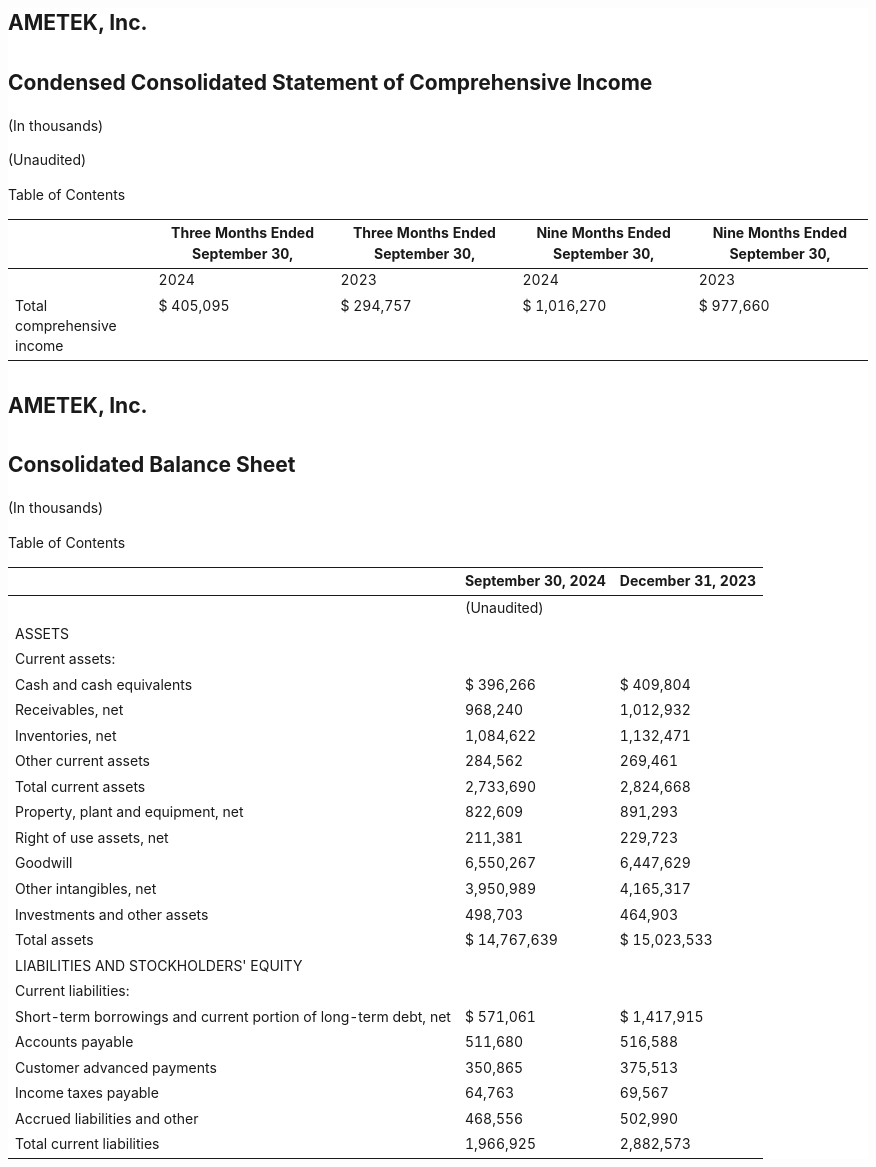 AMETEK, Inc.
------------

Condensed Consolidated Statement of Comprehensive Income
--------------------------------------------------------

(In thousands)

(Unaudited)

Table of Contents

| | Three Months Ended September 30, | Three Months Ended September 30, | Nine Months Ended September 30, | Nine Months Ended September 30, |
| --- | --- | --- | --- | --- |
| | 2024 | 2023 | 2024 | 2023 |
| Total comprehensive income | $ 405,095 | $ 294,757 | $ 1,016,270 | $ 977,660 |

AMETEK, Inc.
------------

Consolidated Balance Sheet
--------------------------

(In thousands)

Table of Contents

| | September 30, 2024 | December 31, 2023 |
| --- | --- | --- |
| | (Unaudited) | |
| ASSETS | | |
| Current assets: | | |
| Cash and cash equivalents | $ 396,266 | $ 409,804 |
| Receivables, net | 968,240 | 1,012,932 |
| Inventories, net | 1,084,622 | 1,132,471 |
| Other current assets | 284,562 | 269,461 |
| Total current assets | 2,733,690 | 2,824,668 |
| Property, plant and equipment, net | 822,609 | 891,293 |
| Right of use assets, net | 211,381 | 229,723 |
| Goodwill | 6,550,267 | 6,447,629 |
| Other intangibles, net | 3,950,989 | 4,165,317 |
| Investments and other assets | 498,703 | 464,903 |
| Total assets | $ 14,767,639 | $ 15,023,533 |
| LIABILITIES AND STOCKHOLDERS' EQUITY | | |
| Current liabilities: | | |
| Short-term borrowings and current portion of long-term debt, net | $ 571,061 | $ 1,417,915 |
| Accounts payable | 511,680 | 516,588 |
| Customer advanced payments | 350,865 | 375,513 |
| Income taxes payable | 64,763 | 69,567 |
| Accrued liabilities and other | 468,556 | 502,990 |
| Total current liabilities | 1,966,925 | 2,882,573 |